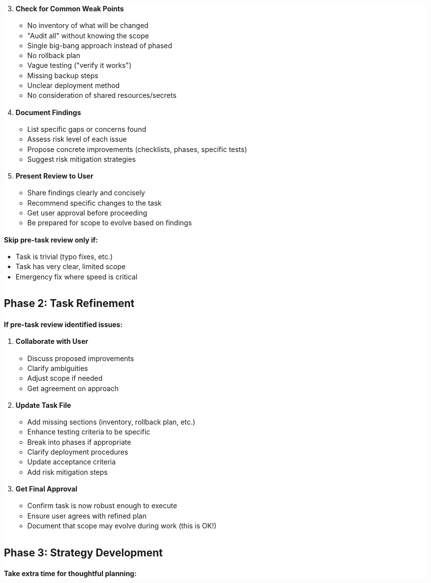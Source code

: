 3. **Check for Common Weak Points**
   - No inventory of what will be changed
   - "Audit all" without knowing the scope
   - Single big-bang approach instead of phased
   - No rollback plan
   - Vague testing ("verify it works")
   - Missing backup steps
   - Unclear deployment method
   - No consideration of shared resources/secrets

4. **Document Findings**
   - List specific gaps or concerns found
   - Assess risk level of each issue
   - Propose concrete improvements (checklists, phases, specific tests)
   - Suggest risk mitigation strategies

5. **Present Review to User**
   - Share findings clearly and concisely
   - Recommend specific changes to the task
   - Get user approval before proceeding
   - Be prepared for scope to evolve based on findings

**Skip pre-task review only if:**
- Task is trivial (typo fixes, etc.)
- Task has very clear, limited scope
- Emergency fix where speed is critical

## Phase 2: Task Refinement

**If pre-task review identified issues:**

1. **Collaborate with User**
   - Discuss proposed improvements
   - Clarify ambiguities
   - Adjust scope if needed
   - Get agreement on approach

2. **Update Task File**
   - Add missing sections (inventory, rollback plan, etc.)
   - Enhance testing criteria to be specific
   - Break into phases if appropriate
   - Clarify deployment procedures
   - Update acceptance criteria
   - Add risk mitigation steps

3. **Get Final Approval**
   - Confirm task is now robust enough to execute
   - Ensure user agrees with refined plan
   - Document that scope may evolve during work (this is OK!)

## Phase 3: Strategy Development

**Take extra time for thoughtful planning:**
